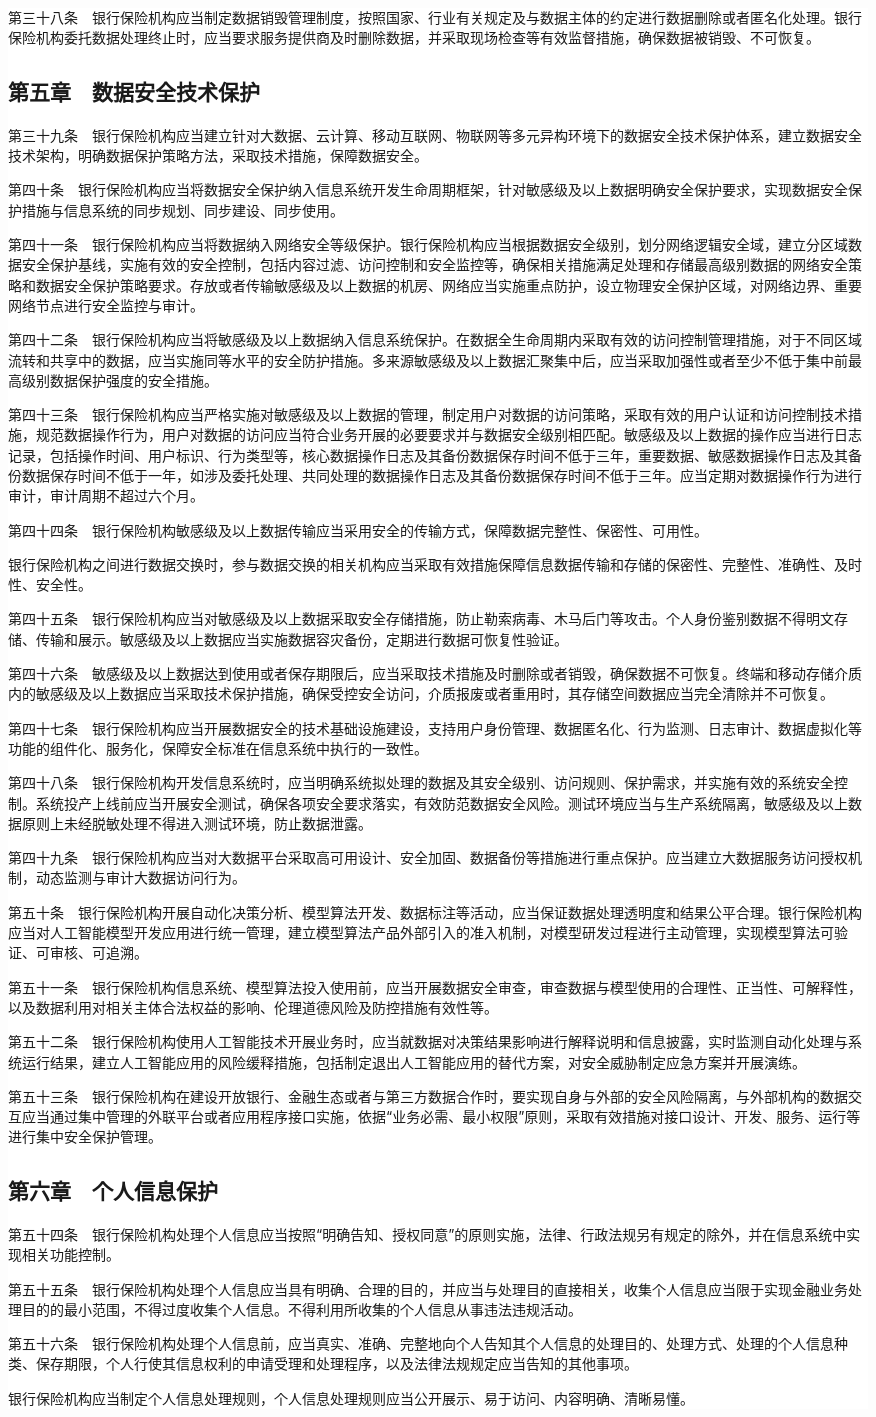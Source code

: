 第三十八条　银行保险机构应当制定数据销毁管理制度，按照国家、行业有关规定及与数据主体的约定进行数据删除或者匿名化处理。银行保险机构委托数据处理终止时，应当要求服务提供商及时删除数据，并采取现场检查等有效监督措施，确保数据被销毁、不可恢复。

## **第五章　数据安全技术保护**

第三十九条　银行保险机构应当建立针对大数据、云计算、移动互联网、物联网等多元异构环境下的数据安全技术保护体系，建立数据安全技术架构，明确数据保护策略方法，采取技术措施，保障数据安全。

第四十条　银行保险机构应当将数据安全保护纳入信息系统开发生命周期框架，针对敏感级及以上数据明确安全保护要求，实现数据安全保护措施与信息系统的同步规划、同步建设、同步使用。

第四十一条　银行保险机构应当将数据纳入网络安全等级保护。银行保险机构应当根据数据安全级别，划分网络逻辑安全域，建立分区域数据安全保护基线，实施有效的安全控制，包括内容过滤、访问控制和安全监控等，确保相关措施满足处理和存储最高级别数据的网络安全策略和数据安全保护策略要求。存放或者传输敏感级及以上数据的机房、网络应当实施重点防护，设立物理安全保护区域，对网络边界、重要网络节点进行安全监控与审计。

第四十二条　银行保险机构应当将敏感级及以上数据纳入信息系统保护。在数据全生命周期内采取有效的访问控制管理措施，对于不同区域流转和共享中的数据，应当实施同等水平的安全防护措施。多来源敏感级及以上数据汇聚集中后，应当采取加强性或者至少不低于集中前最高级别数据保护强度的安全措施。

第四十三条　银行保险机构应当严格实施对敏感级及以上数据的管理，制定用户对数据的访问策略，采取有效的用户认证和访问控制技术措施，规范数据操作行为，用户对数据的访问应当符合业务开展的必要要求并与数据安全级别相匹配。敏感级及以上数据的操作应当进行日志记录，包括操作时间、用户标识、行为类型等，核心数据操作日志及其备份数据保存时间不低于三年，重要数据、敏感数据操作日志及其备份数据保存时间不低于一年，如涉及委托处理、共同处理的数据操作日志及其备份数据保存时间不低于三年。应当定期对数据操作行为进行审计，审计周期不超过六个月。

第四十四条　银行保险机构敏感级及以上数据传输应当采用安全的传输方式，保障数据完整性、保密性、可用性。

银行保险机构之间进行数据交换时，参与数据交换的相关机构应当采取有效措施保障信息数据传输和存储的保密性、完整性、准确性、及时性、安全性。

第四十五条　银行保险机构应当对敏感级及以上数据采取安全存储措施，防止勒索病毒、木马后门等攻击。个人身份鉴别数据不得明文存储、传输和展示。敏感级及以上数据应当实施数据容灾备份，定期进行数据可恢复性验证。

第四十六条　敏感级及以上数据达到使用或者保存期限后，应当采取技术措施及时删除或者销毁，确保数据不可恢复。终端和移动存储介质内的敏感级及以上数据应当采取技术保护措施，确保受控安全访问，介质报废或者重用时，其存储空间数据应当完全清除并不可恢复。

第四十七条　银行保险机构应当开展数据安全的技术基础设施建设，支持用户身份管理、数据匿名化、行为监测、日志审计、数据虚拟化等功能的组件化、服务化，保障安全标准在信息系统中执行的一致性。

第四十八条　银行保险机构开发信息系统时，应当明确系统拟处理的数据及其安全级别、访问规则、保护需求，并实施有效的系统安全控制。系统投产上线前应当开展安全测试，确保各项安全要求落实，有效防范数据安全风险。测试环境应当与生产系统隔离，敏感级及以上数据原则上未经脱敏处理不得进入测试环境，防止数据泄露。

第四十九条　银行保险机构应当对大数据平台采取高可用设计、安全加固、数据备份等措施进行重点保护。应当建立大数据服务访问授权机制，动态监测与审计大数据访问行为。

第五十条　银行保险机构开展自动化决策分析、模型算法开发、数据标注等活动，应当保证数据处理透明度和结果公平合理。银行保险机构应当对人工智能模型开发应用进行统一管理，建立模型算法产品外部引入的准入机制，对模型研发过程进行主动管理，实现模型算法可验证、可审核、可追溯。

第五十一条　银行保险机构信息系统、模型算法投入使用前，应当开展数据安全审查，审查数据与模型使用的合理性、正当性、可解释性，以及数据利用对相关主体合法权益的影响、伦理道德风险及防控措施有效性等。

第五十二条　银行保险机构使用人工智能技术开展业务时，应当就数据对决策结果影响进行解释说明和信息披露，实时监测自动化处理与系统运行结果，建立人工智能应用的风险缓释措施，包括制定退出人工智能应用的替代方案，对安全威胁制定应急方案并开展演练。

第五十三条　银行保险机构在建设开放银行、金融生态或者与第三方数据合作时，要实现自身与外部的安全风险隔离，与外部机构的数据交互应当通过集中管理的外联平台或者应用程序接口实施，依据“业务必需、最小权限”原则，采取有效措施对接口设计、开发、服务、运行等进行集中安全保护管理。

## **第六章　个人信息保护**

第五十四条　银行保险机构处理个人信息应当按照“明确告知、授权同意”的原则实施，法律、行政法规另有规定的除外，并在信息系统中实现相关功能控制。

第五十五条　银行保险机构处理个人信息应当具有明确、合理的目的，并应当与处理目的直接相关，收集个人信息应当限于实现金融业务处理目的的最小范围，不得过度收集个人信息。不得利用所收集的个人信息从事违法违规活动。

第五十六条　银行保险机构处理个人信息前，应当真实、准确、完整地向个人告知其个人信息的处理目的、处理方式、处理的个人信息种类、保存期限，个人行使其信息权利的申请受理和处理程序，以及法律法规规定应当告知的其他事项。

银行保险机构应当制定个人信息处理规则，个人信息处理规则应当公开展示、易于访问、内容明确、清晰易懂。
